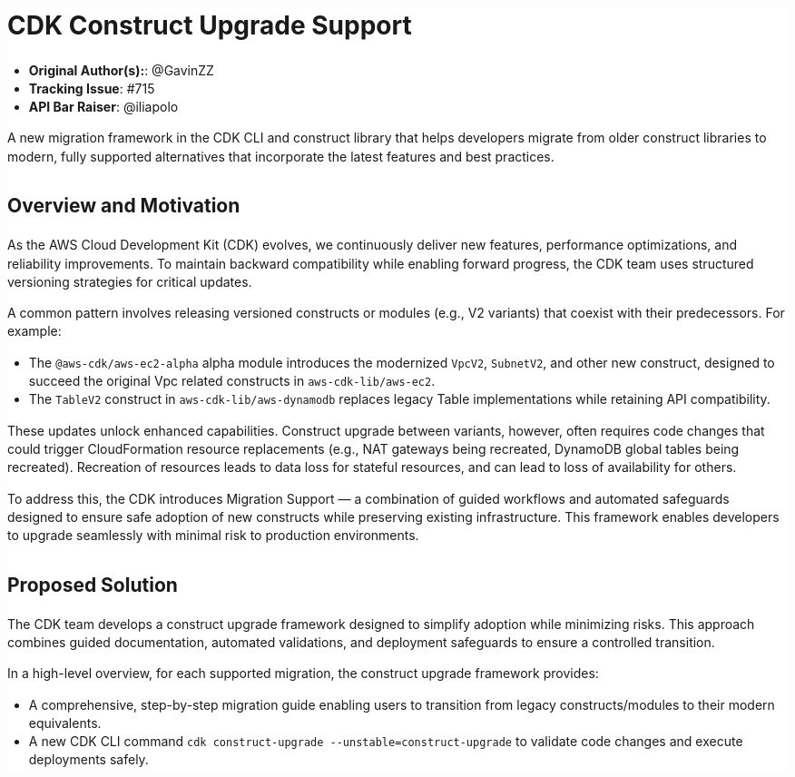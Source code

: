 # CDK Construct Upgrade Support

- **Original Author(s):**: @GavinZZ
- **Tracking Issue**: #715
- **API Bar Raiser**: @iliapolo

A new migration framework in the CDK CLI and construct library that helps developers migrate from
older construct libraries to modern, fully supported alternatives that incorporate the latest
features and best practices.

## Overview and Motivation

As the AWS Cloud Development Kit (CDK) evolves, we continuously deliver new features,
performance optimizations, and reliability improvements. To maintain backward compatibility
while enabling forward progress, the CDK team uses structured versioning strategies for critical updates.

A common pattern involves releasing versioned constructs or modules (e.g., V2 variants)
that coexist with their predecessors. For example:

* The `@aws-cdk/aws-ec2-alpha` alpha module introduces the modernized `VpcV2`, `SubnetV2`, and other
new construct, designed to succeed the original Vpc related constructs in `aws-cdk-lib/aws-ec2`.
* The `TableV2` construct in `aws-cdk-lib/aws-dynamodb` replaces legacy Table implementations
while retaining API compatibility.

These updates unlock enhanced capabilities. Construct upgrade between variants, however, often requires
code changes that could trigger CloudFormation resource replacements (e.g., NAT gateways being
recreated, DynamoDB global tables being recreated). Recreation of resources leads to data loss for
stateful resources, and can lead to loss of availability for others.

To address this, the CDK introduces Migration Support — a combination of guided workflows and
automated safeguards designed to ensure safe adoption of new constructs while preserving existing
infrastructure. This framework enables developers to upgrade seamlessly with minimal risk to
production environments.

## Proposed Solution

The CDK team develops a construct upgrade framework designed to simplify adoption while minimizing
risks. This approach combines guided documentation, automated validations, and deployment safeguards
to ensure a controlled transition.

In a high-level overview, for each supported migration, the construct upgrade framework provides:

- A comprehensive, step-by-step migration guide enabling users to transition from legacy constructs/modules
to their modern equivalents.
- A new CDK CLI command `cdk construct-upgrade --unstable=construct-upgrade` to validate code changes and
execute deployments safely.
